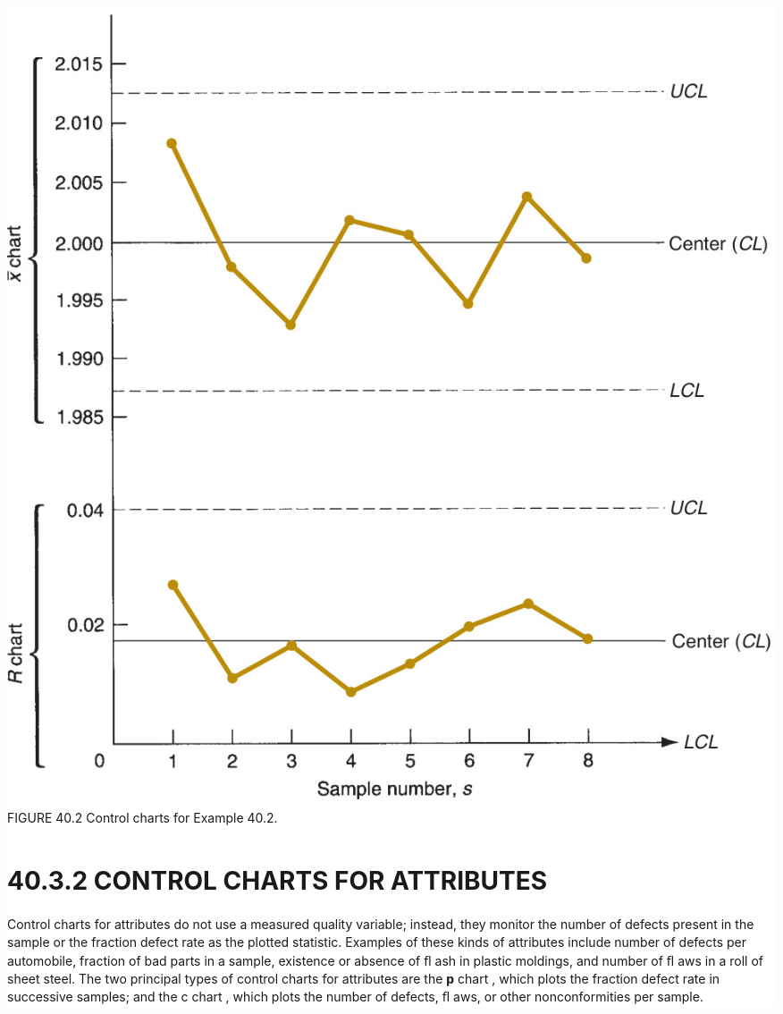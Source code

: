 ![](images/16f1d8cfe7bd15bf888cf549693966b9fb17f3af08520e22b61dc6eae11a20d6.jpg)  
FIGURE 40.2  Control  charts for Example 40.2.  

# 40.3.2  CONTROL CHARTS FOR ATTRIBUTES  

Control charts for attributes do not use a measured quality variable; instead, they  monitor the number of defects present in the sample or the fraction defect rate as  the plotted statistic. Examples of these kinds of attributes include number of defects  per automobile, fraction of bad parts in a sample, existence or absence of ﬂ  ash in  plastic moldings, and number of ﬂ  aws in a roll of sheet steel. The two principal types  of control charts for attributes are the $\pmb{p}$  chart , which plots the fraction defect rate in  successive samples; and the  c chart , which plots the number of defects, ﬂ  aws, or other  nonconformities per sample.  
